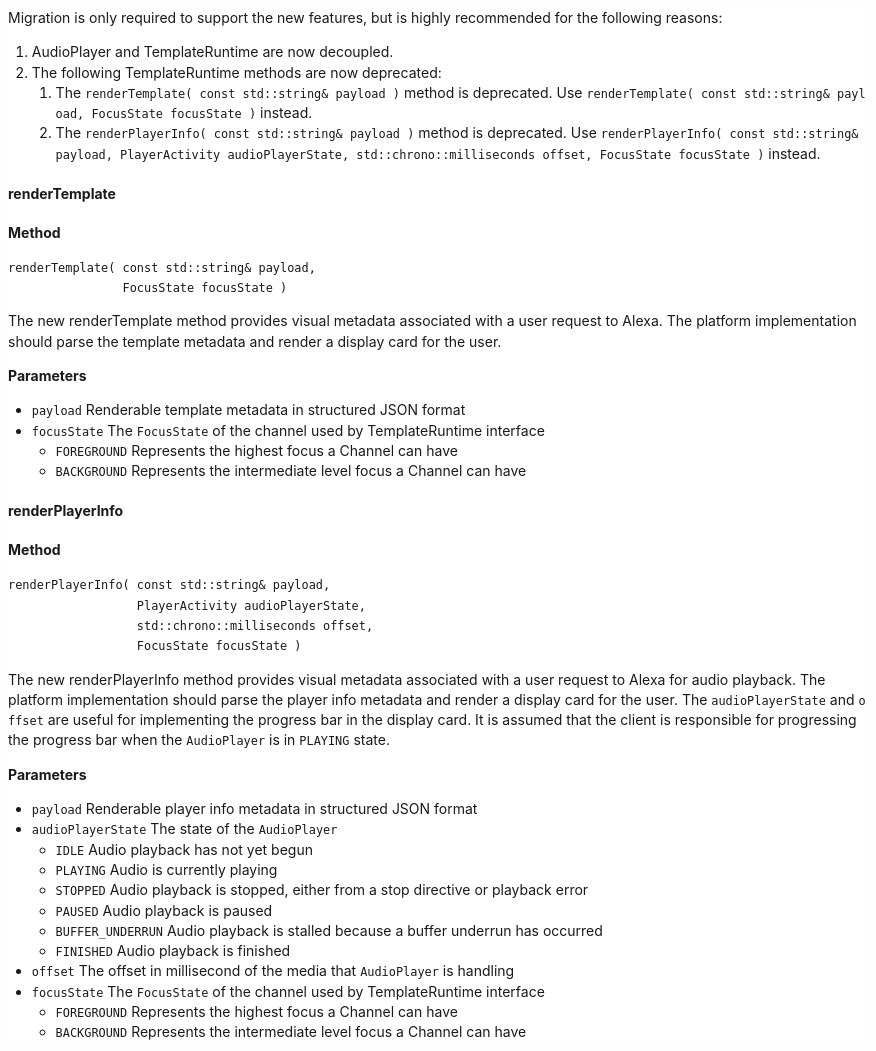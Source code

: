Migration is only required to support the new features, but is highly recommended for the following reasons:
1. AudioPlayer and TemplateRuntime are now decoupled.
2. The following TemplateRuntime methods are now deprecated:
   1. The `renderTemplate( const std::string& payload )` method is deprecated. Use `renderTemplate( const std::string& payload, FocusState focusState )` instead.
   2. The `renderPlayerInfo( const std::string& payload )` method is deprecated. Use `renderPlayerInfo( const std::string& payload, PlayerActivity audioPlayerState, std::chrono::milliseconds offset, FocusState focusState )` instead.

#### renderTemplate

**Method**
```
renderTemplate( const std::string& payload,
                FocusState focusState )
```
The new renderTemplate method provides visual metadata associated with a user request to Alexa. The platform implementation should parse the template metadata and render a display card for the user.

**Parameters**
- `payload` Renderable template metadata in structured JSON format
- `focusState` The `FocusState` of the channel used by TemplateRuntime interface
  - `FOREGROUND` Represents the highest focus a Channel can have
  - `BACKGROUND` Represents the intermediate level focus a Channel can have

#### renderPlayerInfo

**Method**
```
renderPlayerInfo( const std::string& payload,
                  PlayerActivity audioPlayerState,
                  std::chrono::milliseconds offset,
                  FocusState focusState )
```

The new renderPlayerInfo method provides visual metadata associated with a user request to Alexa for audio playback. The platform implementation should parse the player info metadata and render a display card for the user. The `audioPlayerState` and `offset` are useful for implementing the progress bar in the display card. It is assumed that the client is responsible for progressing the progress bar when the `AudioPlayer` is in `PLAYING` state.

**Parameters**
- `payload` Renderable player info metadata in structured JSON format
- `audioPlayerState` The state of the `AudioPlayer`
  - `IDLE` Audio playback has not yet begun
  - `PLAYING` Audio is currently playing
  - `STOPPED` Audio playback is stopped, either from a stop directive or playback error
  - `PAUSED` Audio playback is paused
  - `BUFFER_UNDERRUN` Audio playback is stalled because a buffer underrun has occurred
  - `FINISHED` Audio playback is finished
- `offset` The offset in millisecond of the media that `AudioPlayer` is handling
- `focusState` The `FocusState` of the channel used by TemplateRuntime interface
  - `FOREGROUND` Represents the highest focus a Channel can have
  - `BACKGROUND` Represents the intermediate level focus a Channel can have
